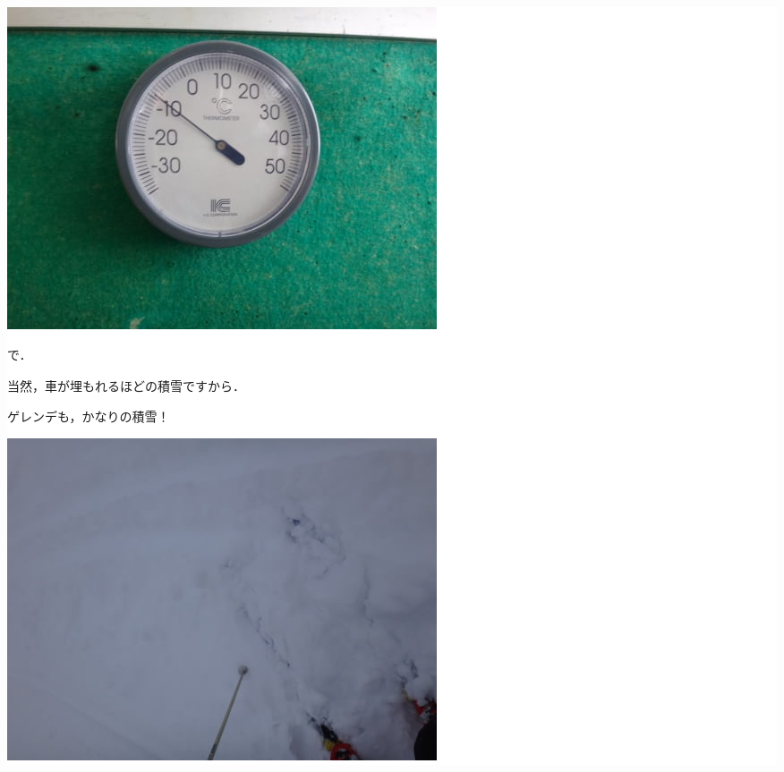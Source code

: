 ![4f6940ba8fa2a324f06acf20ea9e0185.jpg](images/4f6940ba8fa2a324f06acf20ea9e0185.jpg)







で．


当然，車が埋もれるほどの積雪ですから．


ゲレンデも，かなりの積雪！




![ff9d5b6daaa2d8f2946b3f67f98b036f.jpg](images/ff9d5b6daaa2d8f2946b3f67f98b036f.jpg)
